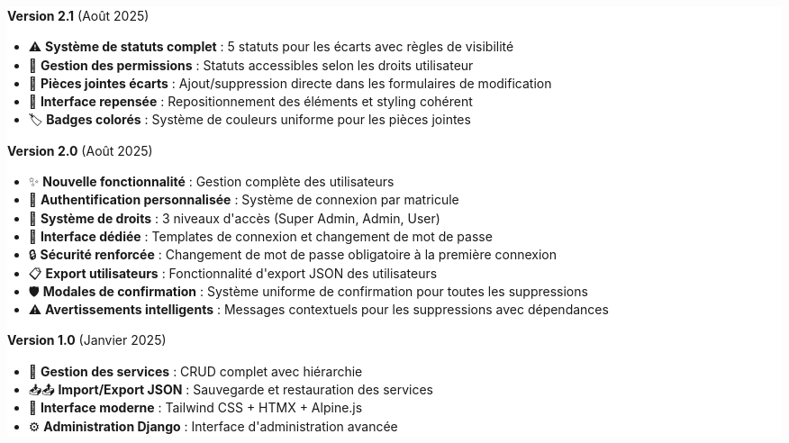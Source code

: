 **Version 2.1** (Août 2025)
- ⚠️ **Système de statuts complet** : 5 statuts pour les écarts avec règles de visibilité
- 🔐 **Gestion des permissions** : Statuts accessibles selon les droits utilisateur
- 📎 **Pièces jointes écarts** : Ajout/suppression directe dans les formulaires de modification
- 🎨 **Interface repensée** : Repositionnement des éléments et styling cohérent
- 🏷️ **Badges colorés** : Système de couleurs uniforme pour les pièces jointes

**Version 2.0** (Août 2025)
- ✨ **Nouvelle fonctionnalité** : Gestion complète des utilisateurs
- 🔐 **Authentification personnalisée** : Système de connexion par matricule
- 👥 **Système de droits** : 3 niveaux d'accès (Super Admin, Admin, User)
- 🎨 **Interface dédiée** : Templates de connexion et changement de mot de passe
- 🔒 **Sécurité renforcée** : Changement de mot de passe obligatoire à la première connexion
- 📋 **Export utilisateurs** : Fonctionnalité d'export JSON des utilisateurs
- 🛡️ **Modales de confirmation** : Système uniforme de confirmation pour toutes les suppressions
- ⚠️ **Avertissements intelligents** : Messages contextuels pour les suppressions avec dépendances

**Version 1.0** (Janvier 2025)
- 🏢 **Gestion des services** : CRUD complet avec hiérarchie
- 📥📤 **Import/Export JSON** : Sauvegarde et restauration des services
- 🎨 **Interface moderne** : Tailwind CSS + HTMX + Alpine.js
- ⚙️ **Administration Django** : Interface d'administration avancée